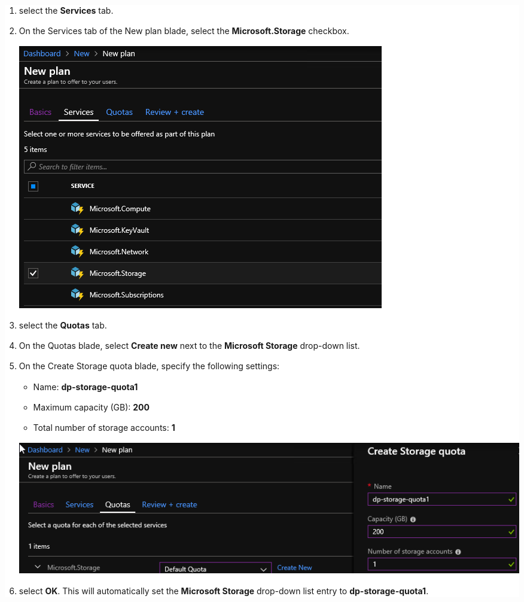 1.  select the **Services** tab.

1.  On the Services tab of the New plan blade, select the **Microsoft.Storage** checkbox.

    ![In the Azure Stack admin portal, the Services tab of the New plan blade is displayed.](images.operations/Hands-onlabstep-by-step-AzureStackimages/media/image15.png)

1.  select the **Quotas** tab.

1.  On the Quotas blade, select **Create new** next to the **Microsoft Storage** drop-down list.

1.  On the Create Storage quota blade, specify the following settings:

    -  Name: **dp-storage-quota1**

    -  Maximum capacity (GB): **200**

    -  Total number of storage accounts: **1**

    ![In the Azure Stack admin portal, the Quotas tab of the New plan blade and the Create Storage quotas blade are displayed.](images.operations/Hands-onlabstep-by-step-AzureStackimages/media/image16.png)

1.  select **OK**. This will automatically set the **Microsoft Storage** drop-down list entry to **dp-storage-quota1**.
